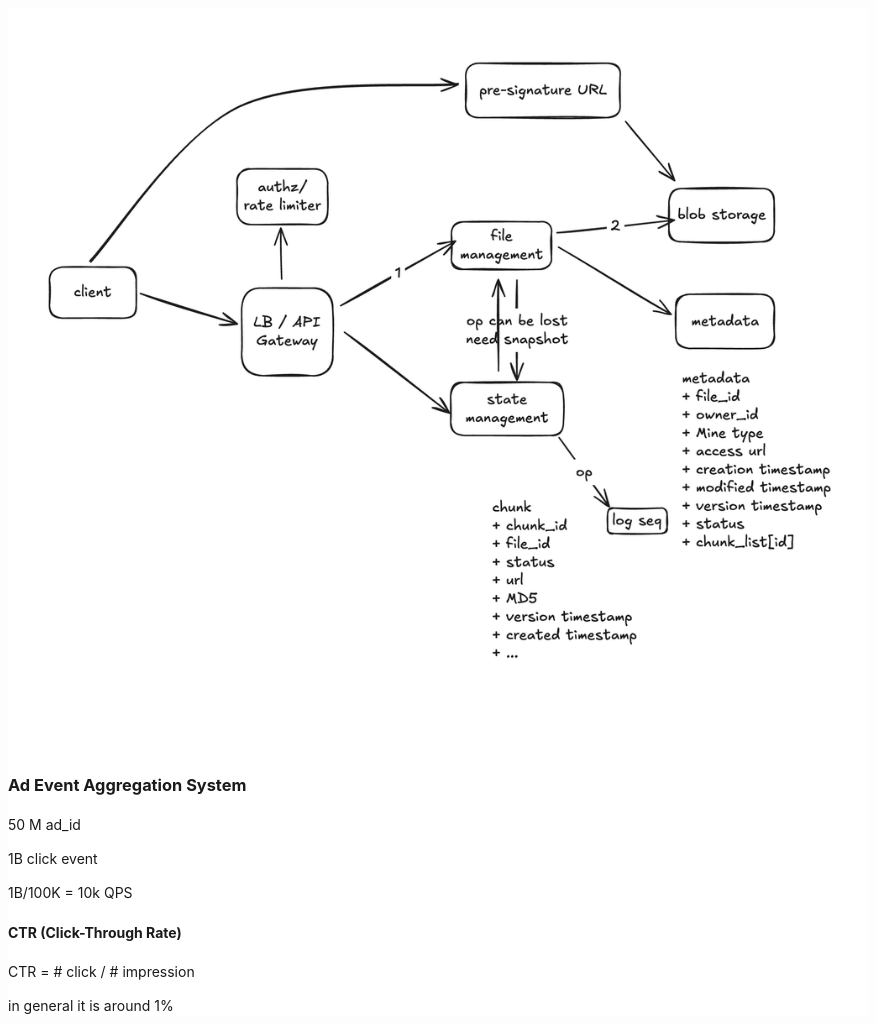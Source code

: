 ![](./sd_asset/sd8.png)

### Ad Event Aggregation System

50 M ad_id

1B click event

1B/100K = 10k QPS

#### CTR (Click-Through Rate)

CTR = # click / # impression 

in general it is around 1%
